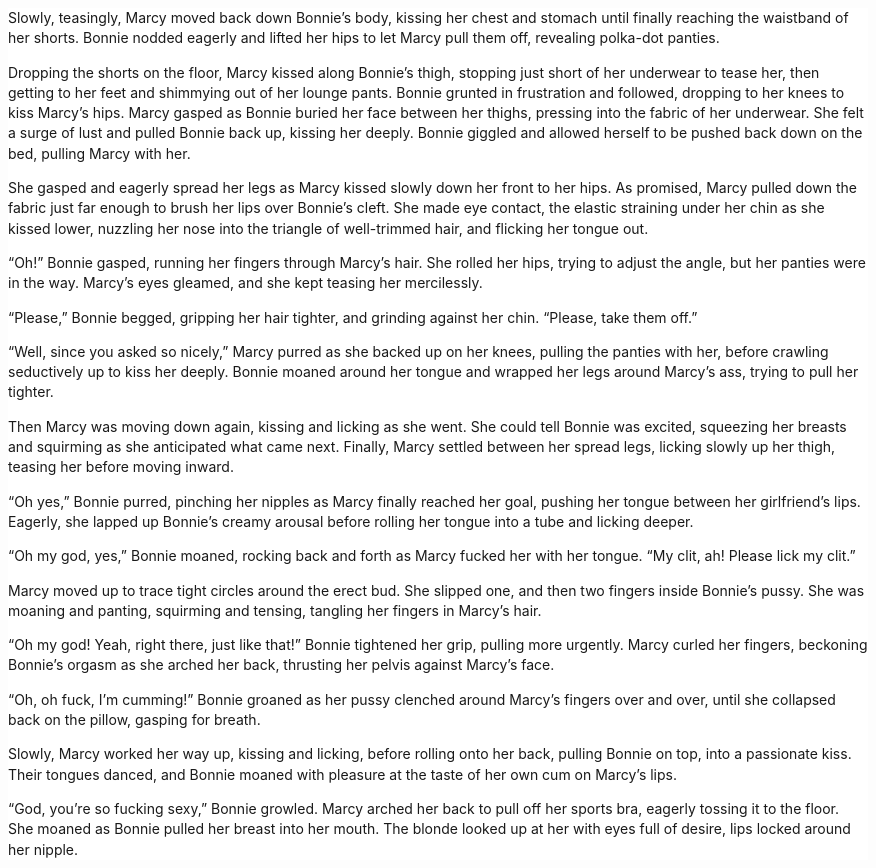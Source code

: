 Slowly, teasingly, Marcy moved back down Bonnie’s body, kissing her chest and stomach until finally reaching the waistband of her shorts. Bonnie nodded eagerly and lifted her hips to let Marcy pull them off, revealing polka-dot panties.

Dropping the shorts on the floor, Marcy kissed along Bonnie’s thigh, stopping just short of her underwear to tease her, then getting to her feet and shimmying out of her lounge pants. Bonnie grunted in frustration and followed, dropping to her knees to kiss Marcy’s hips. Marcy gasped as Bonnie buried her face between her thighs, pressing into the fabric of her underwear. She felt a surge of lust and pulled Bonnie back up, kissing her deeply. Bonnie giggled and allowed herself to be pushed back down on the bed, pulling Marcy with her.

She gasped and eagerly spread her legs as Marcy kissed slowly down her front to her hips. As promised, Marcy pulled down the fabric just far enough to brush her lips over Bonnie’s cleft. She made eye contact, the elastic straining under her chin as she kissed lower, nuzzling her nose into the triangle of well-trimmed hair, and flicking her tongue out.

“Oh!” Bonnie gasped, running her fingers through Marcy’s hair. She rolled her hips, trying to adjust the angle, but her panties were in the way. Marcy’s eyes gleamed, and she kept teasing her mercilessly.

“Please,” Bonnie begged, gripping her hair tighter, and grinding against her chin. “Please, take them off.”

“Well, since you asked so nicely,” Marcy purred as she backed up on her knees, pulling the panties with her, before crawling seductively up to kiss her deeply. Bonnie moaned around her tongue and wrapped her legs around Marcy’s ass, trying to pull her tighter.

Then Marcy was moving down again, kissing and licking as she went. She could tell Bonnie was excited, squeezing her breasts and squirming as she anticipated what came next. Finally, Marcy settled between her spread legs, licking slowly up her thigh, teasing her before moving inward.

“Oh yes,” Bonnie purred, pinching her nipples as Marcy finally reached her goal, pushing her tongue between her girlfriend’s lips. Eagerly, she lapped up Bonnie’s creamy arousal before rolling her tongue into a tube and licking deeper.

“Oh my god, yes,” Bonnie moaned, rocking back and forth as Marcy fucked her with her tongue. “My clit, ah! Please lick my clit.”

Marcy moved up to trace tight circles around the erect bud. She slipped one, and then two fingers inside Bonnie’s pussy. She was moaning and panting, squirming and tensing, tangling her fingers in Marcy’s hair.

“Oh my god! Yeah, right there, just like that!” Bonnie tightened her grip, pulling more urgently. Marcy curled her fingers, beckoning Bonnie’s orgasm as she arched her back, thrusting her pelvis against Marcy’s face.

“Oh, oh fuck, I’m cumming!” Bonnie groaned as her pussy clenched around Marcy’s fingers over and over, until she collapsed back on the pillow, gasping for breath.

Slowly, Marcy worked her way up, kissing and licking, before rolling onto her back, pulling Bonnie on top, into a passionate kiss. Their tongues danced, and Bonnie moaned with pleasure at the taste of her own cum on Marcy’s lips.

“God, you’re so fucking sexy,” Bonnie growled. Marcy arched her back to pull off her sports bra, eagerly tossing it to the floor. She moaned as Bonnie pulled her breast into her mouth. The blonde looked up at her with eyes full of desire, lips locked around her nipple.
